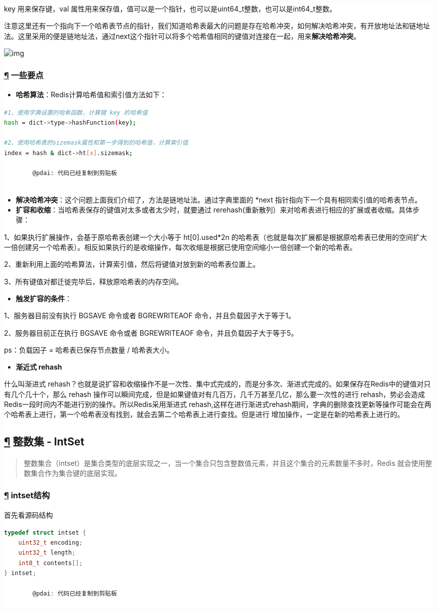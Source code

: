  

key 用来保存键，val 属性用来保存值，值可以是一个指针，也可以是uint64_t整数，也可以是int64_t整数。

注意这里还有一个指向下一个哈希表节点的指针，我们知道哈希表最大的问题是存在哈希冲突，如何解决哈希冲突，有开放地址法和链地址法。这里采用的便是链地址法，通过next这个指针可以将多个哈希值相同的键值对连接在一起，用来**解决哈希冲突**。

![img](E:\Development\Typora\images\db-redis-ds-x-13.png)

### [¶](#一些要点) 一些要点

- **哈希算法**：Redis计算哈希值和索引值方法如下：

```bash
#1、使用字典设置的哈希函数，计算键 key 的哈希值
hash = dict->type->hashFunction(key);

#2、使用哈希表的sizemask属性和第一步得到的哈希值，计算索引值
index = hash & dict->ht[x].sizemask;
  
        @pdai: 代码已经复制到剪贴板
    
```

 

- **解决哈希冲突**：这个问题上面我们介绍了，方法是链地址法。通过字典里面的 *next 指针指向下一个具有相同索引值的哈希表节点。
- **扩容和收缩**：当哈希表保存的键值对太多或者太少时，就要通过 rerehash(重新散列）来对哈希表进行相应的扩展或者收缩。具体步骤：

1、如果执行扩展操作，会基于原哈希表创建一个大小等于 ht[0].used*2n 的哈希表（也就是每次扩展都是根据原哈希表已使用的空间扩大一倍创建另一个哈希表）。相反如果执行的是收缩操作，每次收缩是根据已使用空间缩小一倍创建一个新的哈希表。

2、重新利用上面的哈希算法，计算索引值，然后将键值对放到新的哈希表位置上。

3、所有键值对都迁徙完毕后，释放原哈希表的内存空间。

- **触发扩容的条件**：

1、服务器目前没有执行 BGSAVE 命令或者 BGREWRITEAOF 命令，并且负载因子大于等于1。

2、服务器目前正在执行 BGSAVE 命令或者 BGREWRITEAOF 命令，并且负载因子大于等于5。

ps：负载因子 = 哈希表已保存节点数量 / 哈希表大小。

- **渐近式 rehash**

什么叫渐进式 rehash？也就是说扩容和收缩操作不是一次性、集中式完成的，而是分多次、渐进式完成的。如果保存在Redis中的键值对只有几个几十个，那么 rehash 操作可以瞬间完成，但是如果键值对有几百万，几千万甚至几亿，那么要一次性的进行 rehash，势必会造成Redis一段时间内不能进行别的操作。所以Redis采用渐进式 rehash,这样在进行渐进式rehash期间，字典的删除查找更新等操作可能会在两个哈希表上进行，第一个哈希表没有找到，就会去第二个哈希表上进行查找。但是进行 增加操作，一定是在新的哈希表上进行的。

## [¶](#整数集---intset) 整数集 - IntSet

> 整数集合（intset）是集合类型的底层实现之一，当一个集合只包含整数值元素，并且这个集合的元素数量不多时，Redis 就会使用整数集合作为集合键的底层实现。

### [¶](#intset结构) intset结构

首先看源码结构

```c
typedef struct intset {
    uint32_t encoding;
    uint32_t length;
    int8_t contents[];
} intset;
  
        @pdai: 代码已经复制到剪贴板
    
```
